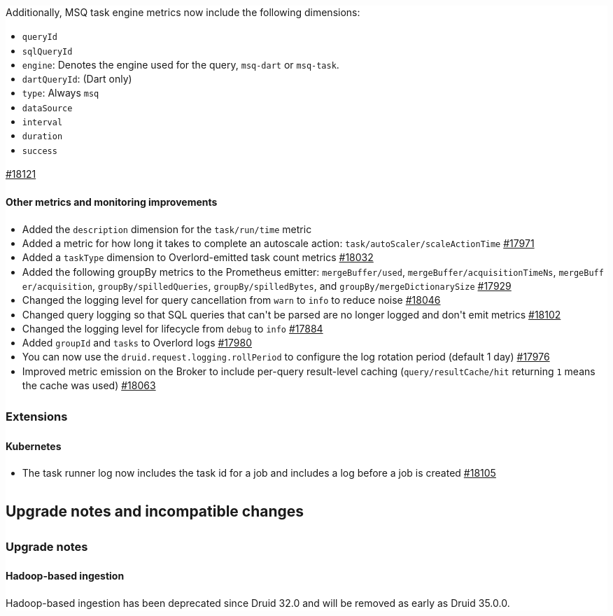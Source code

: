 Additionally, MSQ task engine metrics now include the following dimensions:

- `queryId`
- `sqlQueryId`
- `engine`: Denotes the engine used for the query, `msq-dart` or `msq-task`.
- `dartQueryId`: (Dart only)
- `type`: Always `msq`
- `dataSource`
- `interval`
- `duration`
- `success`

[#18121](https://github.com/apache/druid/pull/18121)

#### Other metrics and monitoring improvements

- Added the `description` dimension for the `task/run/time` metric 
- Added a metric for how long it takes to complete an autoscale action: `task/autoScaler/scaleActionTime` [#17971](https://github.com/apache/druid/pull/17971)
- Added a `taskType` dimension to Overlord-emitted task count metrics  [#18032](https://github.com/apache/druid/pull/18032)
- Added the following groupBy metrics to the Prometheus emitter: `mergeBuffer/used`, `mergeBuffer/acquisitionTimeNs`, `mergeBuffer/acquisition`, `groupBy/spilledQueries`, `groupBy/spilledBytes`, and `groupBy/mergeDictionarySize` [#17929](https://github.com/apache/druid/pull/17929)
- Changed the logging level for query cancellation from `warn` to `info` to reduce noise [#18046](https://github.com/apache/druid/pull/18046)
- Changed query logging so that SQL queries that can't be parsed are no longer logged and don't emit metrics [#18102](https://github.com/apache/druid/pull/18102)
- Changed the logging level for lifecycle from `debug` to `info` [#17884](https://github.com/apache/druid/pull/17884)
- Added  `groupId` and `tasks` to Overlord logs [#17980](https://github.com/apache/druid/pull/17980)
- You can now use the `druid.request.logging.rollPeriod` to configure the log rotation period (default 1 day) [#17976](https://github.com/apache/druid/pull/17976)
- Improved metric emission on the Broker to include per-query result-level caching (`query/resultCache/hit` returning `1` means the cache was used) [#18063](https://github.com/apache/druid/pull/18063)

### Extensions

#### Kubernetes

- The task runner log now includes the task id for a job and includes a log before a job is created [#18105](https://github.com/apache/druid/pull/18105)

## Upgrade notes and incompatible changes

### Upgrade notes

#### Hadoop-based ingestion

Hadoop-based ingestion has been deprecated since Druid 32.0 and will be removed as early as Druid 35.0.0. 
